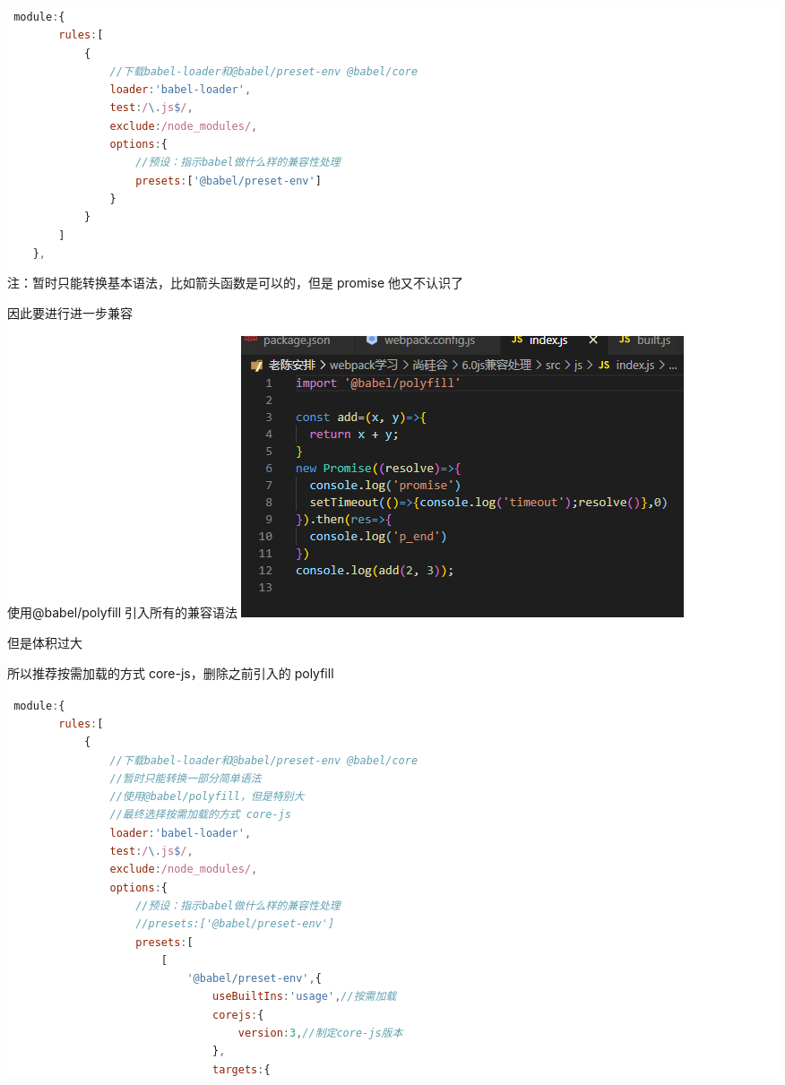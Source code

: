 ```js
 module:{
        rules:[
            {
                //下载babel-loader和@babel/preset-env @babel/core
                loader:'babel-loader',
                test:/\.js$/,
                exclude:/node_modules/,
                options:{
                    //预设：指示babel做什么样的兼容性处理
                    presets:['@babel/preset-env']
                }
            }
        ]
    },
```

注：暂时只能转换基本语法，比如箭头函数是可以的，但是 promise 他又不认识了

因此要进行进一步兼容

使用@babel/polyfill 引入所有的兼容语法
![](img/babel/polyfill.png)

但是体积过大

所以推荐按需加载的方式 core-js，删除之前引入的 polyfill

```js
 module:{
        rules:[
            {
                //下载babel-loader和@babel/preset-env @babel/core
                //暂时只能转换一部分简单语法
                //使用@babel/polyfill，但是特别大
                //最终选择按需加载的方式 core-js
                loader:'babel-loader',
                test:/\.js$/,
                exclude:/node_modules/,
                options:{
                    //预设：指示babel做什么样的兼容性处理
                    //presets:['@babel/preset-env']
                    presets:[
                        [
                            '@babel/preset-env',{
                                useBuiltIns:'usage',//按需加载
                                corejs:{
                                    version:3,//制定core-js版本
                                },
                                targets:{
```